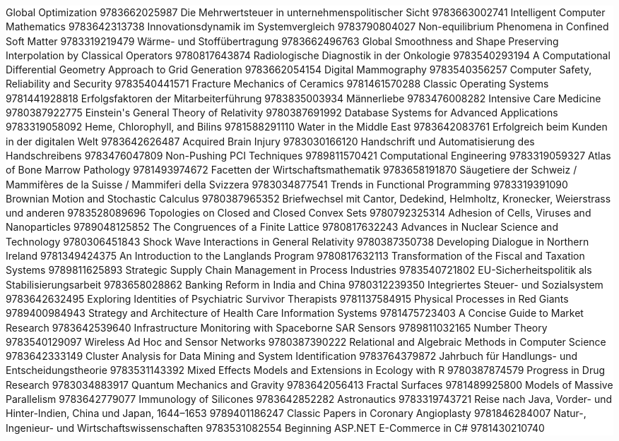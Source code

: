Global Optimization 	9783662025987
Die Mehrwertsteuer in unternehmenspolitischer Sicht 	9783663002741
Intelligent Computer Mathematics 	9783642313738
Innovationsdynamik im Systemvergleich 	9783790804027
Non-equilibrium Phenomena in Confined Soft Matter 	9783319219479
Wärme- und Stoffübertragung 	9783662496763
Global Smoothness and Shape Preserving Interpolation by Classical Operators 	9780817643874
Radiologische Diagnostik in der Onkologie 	9783540293194
A Computational Differential Geometry Approach to Grid Generation 	9783662054154
Digital Mammography 	9783540356257
Computer Safety, Reliability and Security 	9783540441571
Fracture Mechanics of Ceramics 	9781461570288
Classic Operating Systems 	9781441928818
Erfolgsfaktoren der Mitarbeiterführung 	9783835003934
Männerliebe 	9783476008282
Intensive Care Medicine 	9780387922775
Einstein's General Theory of Relativity 	9780387691992
Database Systems for Advanced Applications 	9783319058092
Heme, Chlorophyll, and Bilins 	9781588291110
Water in the Middle East 	9783642083761
Erfolgreich beim Kunden in der digitalen Welt 	9783642626487
Acquired Brain Injury 	9783030166120
Handschrift und Automatisierung des Handschreibens 	9783476047809
Non-Pushing PCI Techniques 	9789811570421
Computational Engineering 	9783319059327
Atlas of Bone Marrow Pathology 	9781493974672
Facetten der Wirtschaftsmathematik 	9783658191870
Säugetiere der Schweiz / Mammifères de la Suisse / Mammiferi della Svizzera 	9783034877541
Trends in Functional Programming 	9783319391090
Brownian Motion and Stochastic Calculus 	9780387965352
Briefwechsel mit Cantor, Dedekind, Helmholtz, Kronecker, Weierstrass und anderen 	9783528089696
Topologies on Closed and Closed Convex Sets 	9780792325314
Adhesion of Cells, Viruses and Nanoparticles 	9789048125852
The Congruences of a Finite Lattice 	9780817632243
Advances in Nuclear Science and Technology 	9780306451843
Shock Wave Interactions in General Relativity 	9780387350738
Developing Dialogue in Northern Ireland 	9781349424375
An Introduction to the Langlands Program 	9780817632113
Transformation of the Fiscal and Taxation Systems 	9789811625893
Strategic Supply Chain Management in Process Industries 	9783540721802
EU-Sicherheitspolitik als Stabilisierungsarbeit 	9783658028862
Banking Reform in India and China 	9780312239350
Integriertes Steuer- und Sozialsystem 	9783642632495
Exploring Identities of Psychiatric Survivor Therapists 	9781137584915
Physical Processes in Red Giants 	9789400984943
Strategy and Architecture of Health Care Information Systems 	9781475723403
A Concise Guide to Market Research 	9783642539640
Infrastructure Monitoring with Spaceborne SAR Sensors 	9789811032165
Number Theory 	9783540129097
Wireless Ad Hoc and Sensor Networks 	9780387390222
Relational and Algebraic Methods in Computer Science 	9783642333149
Cluster Analysis for Data Mining and System Identification 	9783764379872
Jahrbuch für Handlungs- und Entscheidungstheorie 	9783531143392
Mixed Effects Models and Extensions in Ecology with R 	9780387874579
Progress in Drug Research 	9783034883917
Quantum Mechanics and Gravity 	9783642056413
Fractal Surfaces 	9781489925800
Models of Massive Parallelism 	9783642779077
Immunology of Silicones 	9783642852282
Astronautics 	9783319743721
Reise nach Java, Vorder- und Hinter-Indien, China und Japan, 1644–1653 	9789401186247
Classic Papers in Coronary Angioplasty 	9781846284007
Natur-, Ingenieur- und Wirtschaftswissenschaften 	9783531082554
Beginning ASP.NET E-Commerce in C# 	9781430210740